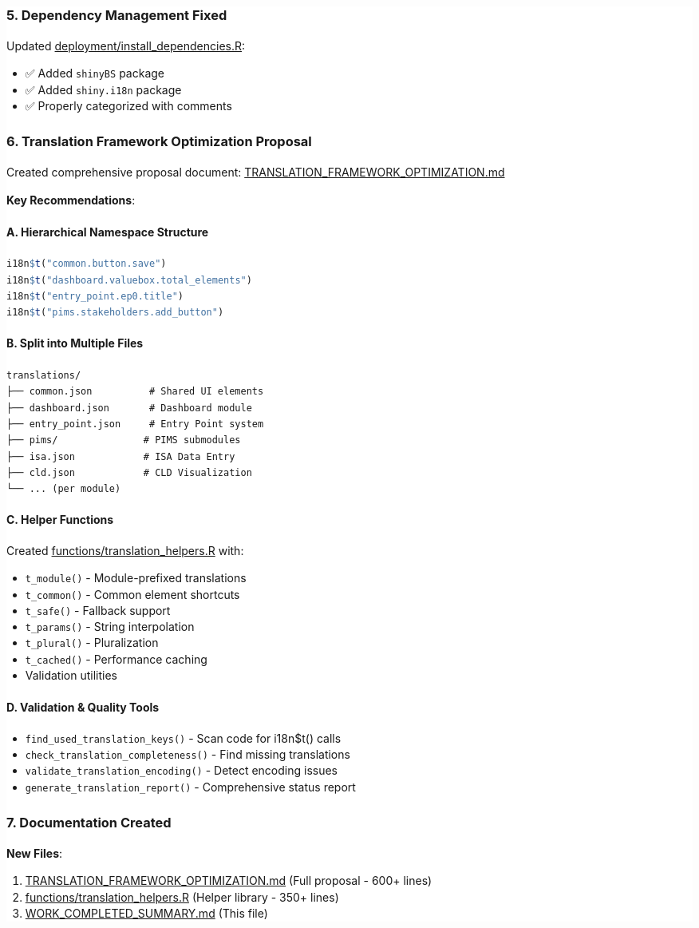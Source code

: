 ### 5. **Dependency Management Fixed**

Updated [deployment/install_dependencies.R](deployment/install_dependencies.R):
- ✅ Added `shinyBS` package
- ✅ Added `shiny.i18n` package
- ✅ Properly categorized with comments

### 6. **Translation Framework Optimization Proposal**

Created comprehensive proposal document: [TRANSLATION_FRAMEWORK_OPTIMIZATION.md](TRANSLATION_FRAMEWORK_OPTIMIZATION.md)

**Key Recommendations**:

#### A. Hierarchical Namespace Structure
```r
i18n$t("common.button.save")
i18n$t("dashboard.valuebox.total_elements")
i18n$t("entry_point.ep0.title")
i18n$t("pims.stakeholders.add_button")
```

#### B. Split into Multiple Files
```
translations/
├── common.json          # Shared UI elements
├── dashboard.json       # Dashboard module
├── entry_point.json     # Entry Point system
├── pims/               # PIMS submodules
├── isa.json            # ISA Data Entry
├── cld.json            # CLD Visualization
└── ... (per module)
```

#### C. Helper Functions
Created [functions/translation_helpers.R](functions/translation_helpers.R) with:
- `t_module()` - Module-prefixed translations
- `t_common()` - Common element shortcuts
- `t_safe()` - Fallback support
- `t_params()` - String interpolation
- `t_plural()` - Pluralization
- `t_cached()` - Performance caching
- Validation utilities

#### D. Validation & Quality Tools
- `find_used_translation_keys()` - Scan code for i18n$t() calls
- `check_translation_completeness()` - Find missing translations
- `validate_translation_encoding()` - Detect encoding issues
- `generate_translation_report()` - Comprehensive status report

### 7. **Documentation Created**

**New Files**:
1. [TRANSLATION_FRAMEWORK_OPTIMIZATION.md](TRANSLATION_FRAMEWORK_OPTIMIZATION.md) (Full proposal - 600+ lines)
2. [functions/translation_helpers.R](functions/translation_helpers.R) (Helper library - 350+ lines)
3. [WORK_COMPLETED_SUMMARY.md](WORK_COMPLETED_SUMMARY.md) (This file)
